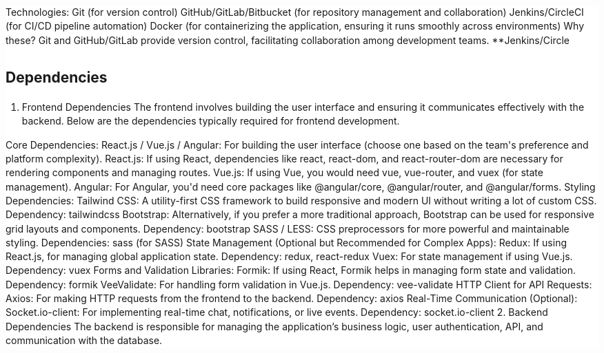 Technologies:
Git (for version control)
GitHub/GitLab/Bitbucket (for repository management and collaboration)
Jenkins/CircleCI (for CI/CD pipeline automation)
Docker (for containerizing the application, ensuring it runs smoothly across environments)
Why these?
Git and GitHub/GitLab provide version control, facilitating collaboration among development teams.
**Jenkins/Circle







## Dependencies
1. Frontend Dependencies
The frontend involves building the user interface and ensuring it communicates effectively with the backend. Below are the dependencies typically required for frontend development.

Core Dependencies:
React.js / Vue.js / Angular: For building the user interface (choose one based on the team's preference and platform complexity).
React.js: If using React, dependencies like react, react-dom, and react-router-dom are necessary for rendering components and managing routes.
Vue.js: If using Vue, you would need vue, vue-router, and vuex (for state management).
Angular: For Angular, you'd need core packages like @angular/core, @angular/router, and @angular/forms.
Styling Dependencies:
Tailwind CSS: A utility-first CSS framework to build responsive and modern UI without writing a lot of custom CSS.
Dependency: tailwindcss
Bootstrap: Alternatively, if you prefer a more traditional approach, Bootstrap can be used for responsive grid layouts and components.
Dependency: bootstrap
SASS / LESS: CSS preprocessors for more powerful and maintainable styling.
Dependencies: sass (for SASS)
State Management (Optional but Recommended for Complex Apps):
Redux: If using React.js, for managing global application state.
Dependency: redux, react-redux
Vuex: For state management if using Vue.js.
Dependency: vuex
Forms and Validation Libraries:
Formik: If using React, Formik helps in managing form state and validation.
Dependency: formik
VeeValidate: For handling form validation in Vue.js.
Dependency: vee-validate
HTTP Client for API Requests:
Axios: For making HTTP requests from the frontend to the backend.
Dependency: axios
Real-Time Communication (Optional):
Socket.io-client: For implementing real-time chat, notifications, or live events.
Dependency: socket.io-client
2. Backend Dependencies
The backend is responsible for managing the application’s business logic, user authentication, API, and communication with the database.
